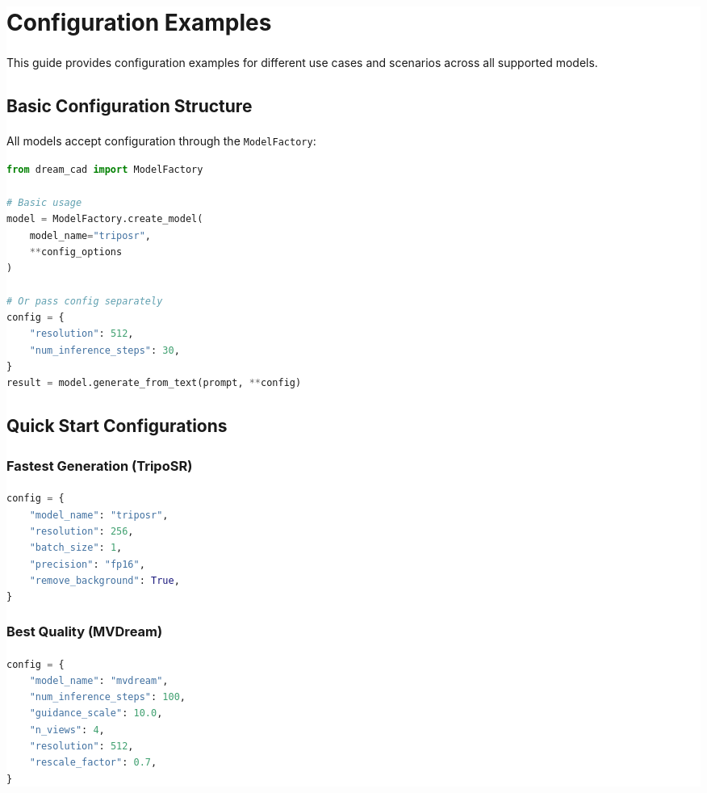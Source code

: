 # Configuration Examples

This guide provides configuration examples for different use cases and scenarios across all supported models.

## Basic Configuration Structure

All models accept configuration through the `ModelFactory`:

```python
from dream_cad import ModelFactory

# Basic usage
model = ModelFactory.create_model(
    model_name="triposr",
    **config_options
)

# Or pass config separately
config = {
    "resolution": 512,
    "num_inference_steps": 30,
}
result = model.generate_from_text(prompt, **config)
```

## Quick Start Configurations

### Fastest Generation (TripoSR)
```python
config = {
    "model_name": "triposr",
    "resolution": 256,
    "batch_size": 1,
    "precision": "fp16",
    "remove_background": True,
}
```

### Best Quality (MVDream)
```python
config = {
    "model_name": "mvdream",
    "num_inference_steps": 100,
    "guidance_scale": 10.0,
    "n_views": 4,
    "resolution": 512,
    "rescale_factor": 0.7,
}
```
